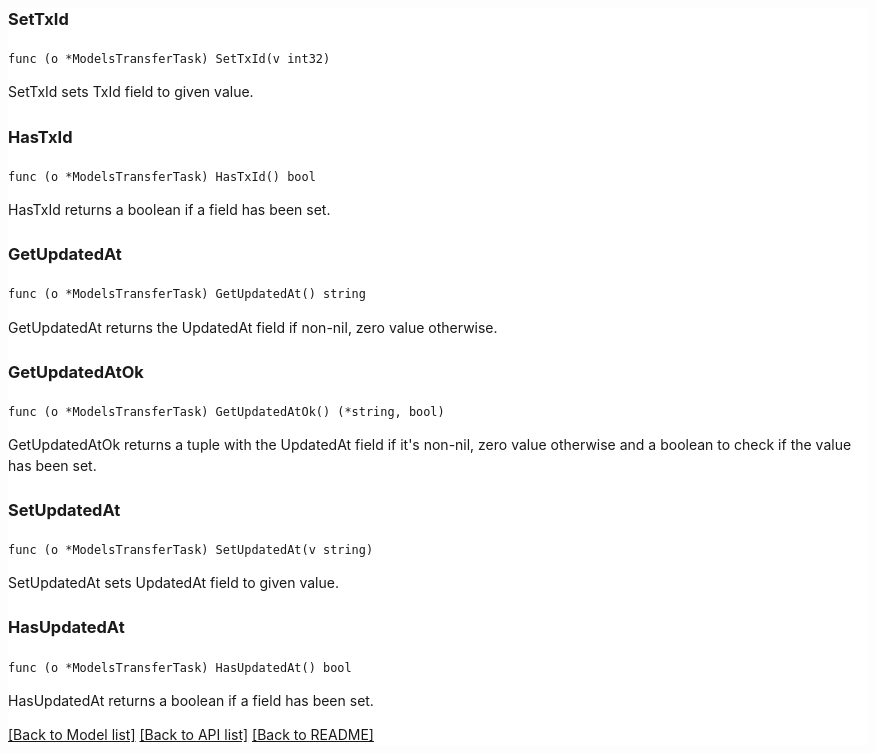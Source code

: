 ### SetTxId

`func (o *ModelsTransferTask) SetTxId(v int32)`

SetTxId sets TxId field to given value.

### HasTxId

`func (o *ModelsTransferTask) HasTxId() bool`

HasTxId returns a boolean if a field has been set.

### GetUpdatedAt

`func (o *ModelsTransferTask) GetUpdatedAt() string`

GetUpdatedAt returns the UpdatedAt field if non-nil, zero value otherwise.

### GetUpdatedAtOk

`func (o *ModelsTransferTask) GetUpdatedAtOk() (*string, bool)`

GetUpdatedAtOk returns a tuple with the UpdatedAt field if it's non-nil, zero value otherwise
and a boolean to check if the value has been set.

### SetUpdatedAt

`func (o *ModelsTransferTask) SetUpdatedAt(v string)`

SetUpdatedAt sets UpdatedAt field to given value.

### HasUpdatedAt

`func (o *ModelsTransferTask) HasUpdatedAt() bool`

HasUpdatedAt returns a boolean if a field has been set.


[[Back to Model list]](../README.md#documentation-for-models) [[Back to API list]](../README.md#documentation-for-api-endpoints) [[Back to README]](../README.md)


